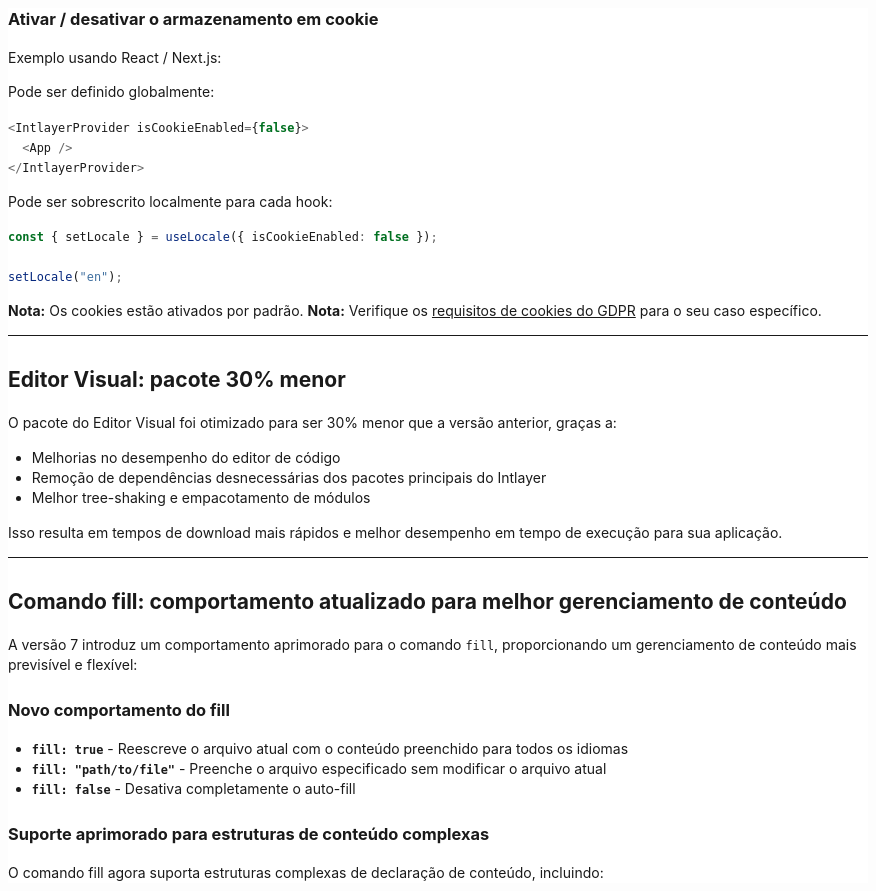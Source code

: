 ### Ativar / desativar o armazenamento em cookie

Exemplo usando React / Next.js:

Pode ser definido globalmente:

```typescript
<IntlayerProvider isCookieEnabled={false}>
  <App />
</IntlayerProvider>
```

Pode ser sobrescrito localmente para cada hook:

```ts
const { setLocale } = useLocale({ isCookieEnabled: false });

setLocale("en");
```

**Nota:** Os cookies estão ativados por padrão.
**Nota:** Verifique os [requisitos de cookies do GDPR](https://gdpr.eu/cookies/) para o seu caso específico.

---

## Editor Visual: pacote 30% menor

O pacote do Editor Visual foi otimizado para ser 30% menor que a versão anterior, graças a:

- Melhorias no desempenho do editor de código
- Remoção de dependências desnecessárias dos pacotes principais do Intlayer
- Melhor tree-shaking e empacotamento de módulos

Isso resulta em tempos de download mais rápidos e melhor desempenho em tempo de execução para sua aplicação.

---

## Comando fill: comportamento atualizado para melhor gerenciamento de conteúdo

A versão 7 introduz um comportamento aprimorado para o comando `fill`, proporcionando um gerenciamento de conteúdo mais previsível e flexível:

### Novo comportamento do fill

- **`fill: true`** - Reescreve o arquivo atual com o conteúdo preenchido para todos os idiomas
- **`fill: "path/to/file"`** - Preenche o arquivo especificado sem modificar o arquivo atual
- **`fill: false`** - Desativa completamente o auto-fill

### Suporte aprimorado para estruturas de conteúdo complexas

O comando fill agora suporta estruturas complexas de declaração de conteúdo, incluindo:
